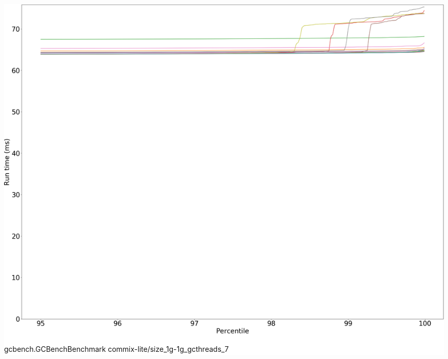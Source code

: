 ![gcbench.GCBenchBenchmark commix-lite/size_1g-1g_gcthreads_6](percentile_95plus_gcbench.GCBenchBenchmark_conf5.png)

gcbench.GCBenchBenchmark commix-lite/size_1g-1g_gcthreads_7
